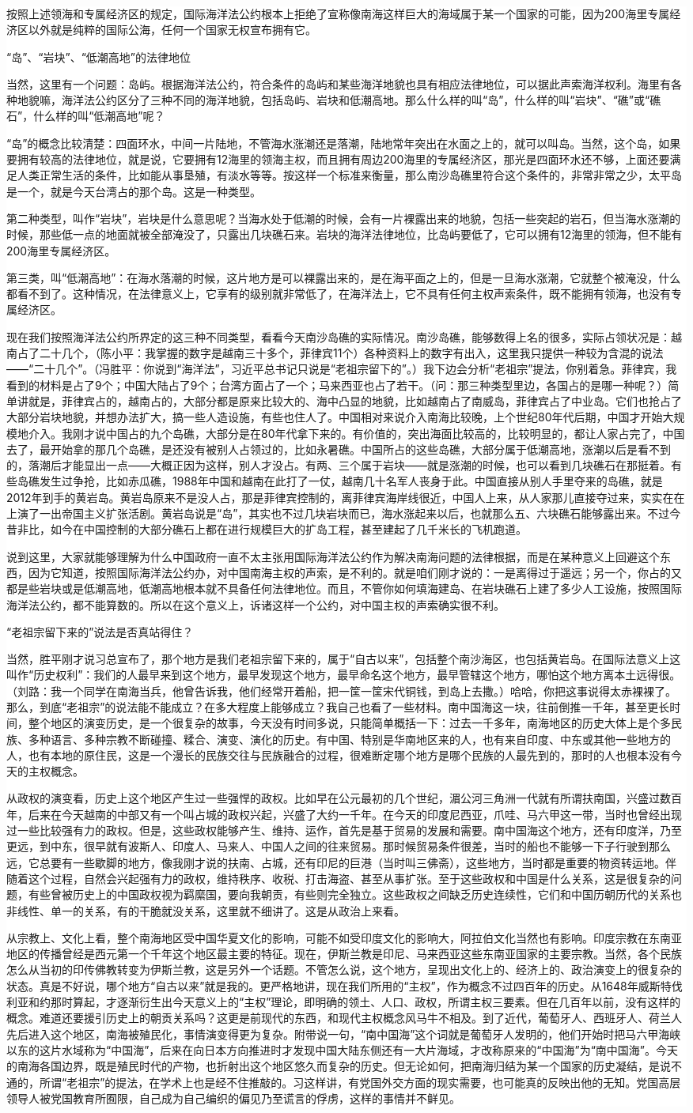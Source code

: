   按照上述领海和专属经济区的规定，国际海洋法公约根本上拒绝了宣称像南海这样巨大的海域属于某一个国家的可能，因为200海里专属经济区以外就是纯粹的国际公海，任何一个国家无权宣布拥有它。
 </p>
 <p>
  “岛”、“岩块”、“低潮高地”的法律地位
 </p>
 <p>
  当然，这里有一个问题：岛屿。根据海洋法公约，符合条件的岛屿和某些海洋地貌也具有相应法律地位，可以据此声索海洋权利。海里有各种地貌嘛，海洋法公约区分了三种不同的海洋地貌，包括岛屿、岩块和低潮高地。那么什么样的叫“岛”，什么样的叫“岩块”、“礁”或“礁石”，什么样的叫“低潮高地”呢？
 </p>
 <p>
  “岛”的概念比较清楚：四面环水，中间一片陆地，不管海水涨潮还是落潮，陆地常年突出在水面之上的，就可以叫岛。当然，这个岛，如果要拥有较高的法律地位，就是说，它要拥有12海里的领海主权，而且拥有周边200海里的专属经济区，那光是四面环水还不够，上面还要满足人类正常生活的条件，比如能从事垦殖，有淡水等等。按这样一个标准来衡量，那么南沙岛礁里符合这个条件的，非常非常之少，太平岛是一个，就是今天台湾占的那个岛。这是一种类型。
 </p>
 <p>
  第二种类型，叫作“岩块”，岩块是什么意思呢？当海水处于低潮的时候，会有一片裸露出来的地貌，包括一些突起的岩石，但当海水涨潮的时候，那些低一点的地面就被全部淹没了，只露出几块礁石来。岩块的海洋法律地位，比岛屿要低了，它可以拥有12海里的领海，但不能有200海里专属经济区。
 </p>
 <p>
  第三类，叫“低潮高地”：在海水落潮的时候，这片地方是可以裸露出来的，是在海平面之上的，但是一旦海水涨潮，它就整个被淹没，什么都看不到了。这种情况，在法律意义上，它享有的级别就非常低了，在海洋法上，它不具有任何主权声索条件，既不能拥有领海，也没有专属经济区。
 </p>
 <p>
  现在我们按照海洋法公约所界定的这三种不同类型，看看今天南沙岛礁的实际情况。南沙岛礁，能够数得上名的很多，实际占领状况是：越南占了二十几个，（陈小平：我掌握的数字是越南三十多个，菲律宾11个）各种资料上的数字有出入，这里我只提供一种较为含混的说法——“二十几个”。（冯胜平：你说到“海洋法”，习近平总书记只说是“老祖宗留下的”。）我下边会分析“老祖宗”提法，你别着急。菲律宾，我看到的材料是占了9个；中国大陆占了9个；台湾方面占了一个；马来西亚也占了若干。（问：那三种类型里边，各国占的是哪一种呢？）简单讲就是，菲律宾占的，越南占的，大部分都是原来比较大的、海中凸显的地貌，比如越南占了南威岛，菲律宾占了中业岛。它们也抢占了大部分岩块地貌，并想办法扩大，搞一些人造设施，有些也住人了。中国相对来说介入南海比较晚，上个世纪80年代后期，中国才开始大规模地介入。我刚才说中国占的九个岛礁，大部分是在80年代拿下来的。有价值的，突出海面比较高的，比较明显的，都让人家占完了，中国去了，最开始拿的那几个岛礁，是还没有被别人占领过的，比如永暑礁。中国所占的这些岛礁，大部分属于低潮高地，涨潮以后是看不到的，落潮后才能显出一点——大概正因为这样，别人才没占。有两、三个属于岩块——就是涨潮的时候，也可以看到几块礁石在那挺着。有些岛礁发生过争抢，比如赤瓜礁，1988年中国和越南在此打了一仗，越南几十名军人丧身于此。中国直接从别人手里夺来的岛礁，就是2012年到手的黄岩岛。黄岩岛原来不是没人占，那是菲律宾控制的，离菲律宾海岸线很近，中国人上来，从人家那儿直接夺过来，实实在在上演了一出帝国主义扩张活剧。黄岩岛说是“岛”，其实也不过几块岩块而已，海水涨起来以后，也就那么五、六块礁石能够露出来。不过今昔非比，如今在中国控制的大部分礁石上都在进行规模巨大的扩岛工程，甚至建起了几千米长的飞机跑道。
 </p>
 <p>
  说到这里，大家就能够理解为什么中国政府一直不太主张用国际海洋法公约作为解决南海问题的法律根据，而是在某种意义上回避这个东西，因为它知道，按照国际海洋法公约办，对中国南海主权的声索，是不利的。就是咱们刚才说的：一是离得过于遥远；另一个，你占的又都是些岩块或是低潮高地，低潮高地根本就不具备任何法律地位。而且，不管你如何填海建岛、在岩块礁石上建了多少人工设施，按照国际海洋法公约，都不能算数的。所以在这个意义上，诉诸这样一个公约，对中国主权的声索确实很不利。
 </p>
 <p>
  “老祖宗留下来的”说法是否真站得住？
 </p>
 <p>
  当然，胜平刚才说习总宣布了，那个地方是我们老祖宗留下来的，属于“自古以来”，包括整个南沙海区，也包括黄岩岛。在国际法意义上这叫作“历史权利”：我们的人最早来到这个地方，最早发现这个地方，最早命名这个地方，最早管辖这个地方，哪怕这个地方离本土远得很。（刘路：我一个同学在南海当兵，他曾告诉我，他们经常开着船，把一筐一筐宋代铜钱，到岛上去撒。）哈哈，你把这事说得太赤裸裸了。那么，到底“老祖宗”的说法能不能成立？在多大程度上能够成立？我自己也看了一些材料。南中国海这一块，往前倒推一千年，甚至更长时间，整个地区的演变历史，是一个很复杂的故事，今天没有时间多说，只能简单概括一下：过去一千多年，南海地区的历史大体上是个多民族、多种语言、多种宗教不断碰撞、糅合、演变、演化的历史。有中国、特别是华南地区来的人，也有来自印度、中东或其他一些地方的人，也有本地的原住民，这是一个漫长的民族交往与民族融合的过程，很难断定哪个地方是哪个民族的人最先到的，那时的人也根本没有今天的主权概念。
 </p>
 <p>
  从政权的演变看，历史上这个地区产生过一些强悍的政权。比如早在公元最初的几个世纪，湄公河三角洲一代就有所谓扶南国，兴盛过数百年，后来在今天越南的中部又有一个叫占城的政权兴起，兴盛了大约一千年。在今天的印度尼西亚，爪哇、马六甲这一带，当时也曾经出现过一些比较强有力的政权。但是，这些政权能够产生、维持、运作，首先是基于贸易的发展和需要。南中国海这个地方，还有印度洋，乃至更远，到中东，很早就有波斯人、印度人、马来人、中国人之间的往来贸易。那时候贸易条件很差，当时的船也不能够一下子行驶到那么远，它总要有一些歇脚的地方，像我刚才说的扶南、占城，还有印尼的巨港（当时叫三佛斋），这些地方，当时都是重要的物资转运地。伴随着这个过程，自然会兴起强有力的政权，维持秩序、收税、打击海盗、甚至从事扩张。至于这些政权和中国是什么关系，这是很复杂的问题，有些曾被历史上的中国政权视为羁縻国，要向我朝贡，有些则完全独立。这些政权之间缺乏历史连续性，它们和中国历朝历代的关系也非线性、单一的关系，有的干脆就没关系，这里就不细讲了。这是从政治上来看。
 </p>
 <p>
  从宗教上、文化上看，整个南海地区受中国华夏文化的影响，可能不如受印度文化的影响大，阿拉伯文化当然也有影响。印度宗教在东南亚地区的传播曾经是西元第一个千年这个地区最主要的特征。现在，伊斯兰教是印尼、马来西亚这些东南亚国家的主要宗教。当然，各个民族怎么从当初的印传佛教转变为伊斯兰教，这是另外一个话题。不管怎么说，这个地方，呈现出文化上的、经济上的、政治演变上的很复杂的状态。真是不好说，哪个地方“自古以来”就是我的。更严格地讲，现在我们所用的“主权”，作为概念不过四百年的历史。从1648年威斯特伐利亚和约那时算起，才逐渐衍生出今天意义上的“主权”理论，即明确的领土、人口、政权，所谓主权三要素。但在几百年以前，没有这样的概念。难道还要援引历史上的朝贡关系吗？这更是前现代的东西，和现代主权概念风马牛不相及。到了近代，葡萄牙人、西班牙人、荷兰人先后进入这个地区，南海被殖民化，事情演变得更为复杂。附带说一句，“南中国海”这个词就是葡萄牙人发明的，他们开始时把马六甲海峡以东的这片水域称为“中国海”，后来在向日本方向推进时才发现中国大陆东侧还有一大片海域，才改称原来的“中国海”为“南中国海”。今天的南海各国边界，既是殖民时代的产物，也折射出这个地区悠久而复杂的历史。但无论如何，把南海归结为某一个国家的历史凝结，是说不通的，所谓“老祖宗”的提法，在学术上也是经不住推敲的。习这样讲，有党国外交方面的现实需要，也可能真的反映出他的无知。党国高层领导人被党国教育所囿限，自己成为自己编织的偏见乃至谎言的俘虏，这样的事情并不鲜见。
 </p>
 <p>